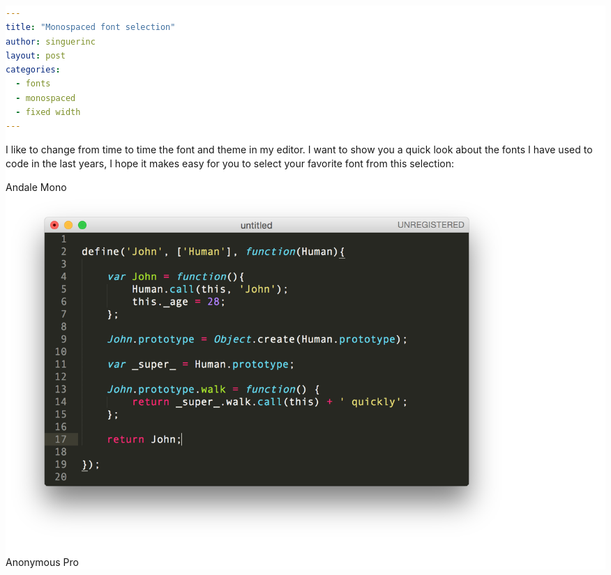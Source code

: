 ```yaml
---
title: "Monospaced font selection"
author: singuerinc
layout: post
categories:
  - fonts
  - monospaced
  - fixed width
---
```


I like to change from time to time the font and theme in my editor.
I want to show you a quick look about the fonts I have used to code in the last years, I hope it makes easy for you to select your favorite font from this selection:

Andale Mono<br/>
<img width="720" src="/public/images/posts-assets/fonts-selection/AndaleMono.png">



Anonymous Pro<br/>
